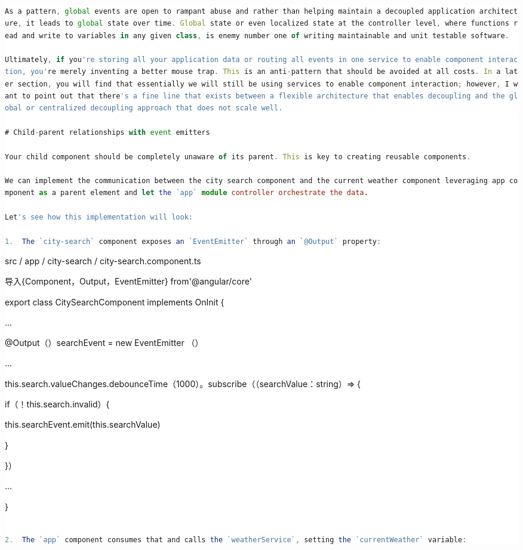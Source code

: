 ```ts
As a pattern, global events are open to rampant abuse and rather than helping maintain a decoupled application architecture, it leads to global state over time. Global state or even localized state at the controller level, where functions read and write to variables in any given class, is enemy number one of writing maintainable and unit testable software.

Ultimately, if you're storing all your application data or routing all events in one service to enable component interaction, you're merely inventing a better mouse trap. This is an anti-pattern that should be avoided at all costs. In a later section, you will find that essentially we will still be using services to enable component interaction; however, I want to point out that there's a fine line that exists between a flexible architecture that enables decoupling and the global or centralized decoupling approach that does not scale well.

# Child-parent relationships with event emitters

Your child component should be completely unaware of its parent. This is key to creating reusable components.

We can implement the communication between the city search component and the current weather component leveraging app component as a parent element and let the `app` module controller orchestrate the data.

Let's see how this implementation will look:

1.  The `city-search` component exposes an `EventEmitter` through an `@Output` property:

```

src / app / city-search / city-search.component.ts

导入{Component，Output，EventEmitter} from'@angular/core'

export class CitySearchComponent implements OnInit {

...

@Output（）searchEvent = new EventEmitter <string>（）

...

this.search.valueChanges.debounceTime（1000）。subscribe（（searchValue：string）=> {

if（！this.search.invalid）{

this.searchEvent.emit(this.searchValue)

}

}）

...

}

```ts

2.  The `app` component consumes that and calls the `weatherService`, setting the `currentWeather` variable:

```
